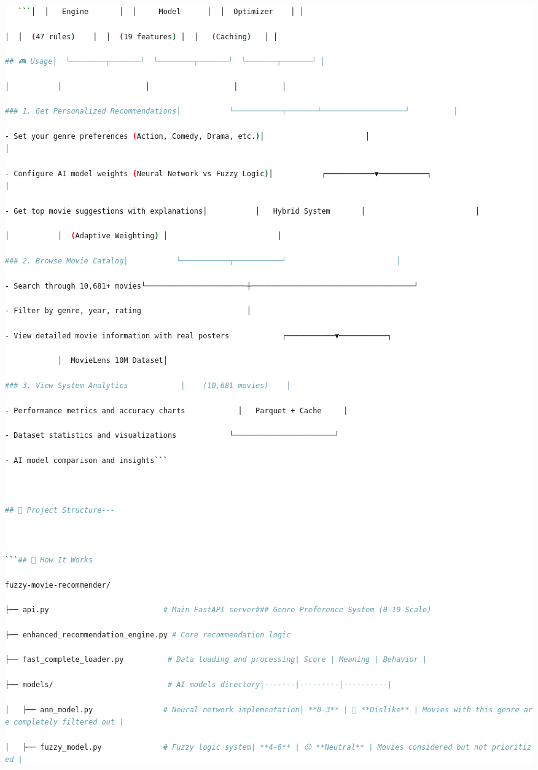 ```bash
   ```│  │   Engine       │  │     Model      │  │  Optimizer    │ │

│  │  (47 rules)    │  │  (19 features) │  │   (Caching)   │ │

## 🎮 Usage│  └────────┬───────┘  └────────┬───────┘  └───────┬───────┘ │

│           │                   │                   │          │

### 1. Get Personalized Recommendations│           └───────────┬───────┴───────────────────┘          │

- Set your genre preferences (Action, Comedy, Drama, etc.)│                       │                                      │

- Configure AI model weights (Neural Network vs Fuzzy Logic)│           ┌───────────▼───────────┐                         │

- Get top movie suggestions with explanations│           │   Hybrid System       │                         │

│           │  (Adaptive Weighting) │                         │

### 2. Browse Movie Catalog│           └───────────┬───────────┘                         │

- Search through 10,681+ movies└───────────────────────┼─────────────────────────────────────┘

- Filter by genre, year, rating                        │

- View detailed movie information with real posters            ┌───────────▼───────────┐

            │  MovieLens 10M Dataset│

### 3. View System Analytics            │    (10,681 movies)    │

- Performance metrics and accuracy charts            │   Parquet + Cache     │

- Dataset statistics and visualizations            └───────────────────────┘

- AI model comparison and insights```



## 📁 Project Structure---



```## 🎯 How It Works

fuzzy-movie-recommender/

├── api.py                          # Main FastAPI server### Genre Preference System (0-10 Scale)

├── enhanced_recommendation_engine.py # Core recommendation logic

├── fast_complete_loader.py          # Data loading and processing| Score | Meaning | Behavior |

├── models/                          # AI models directory|-------|---------|----------|

│   ├── ann_model.py                # Neural network implementation| **0-3** | 🚫 **Dislike** | Movies with this genre are completely filtered out |

│   ├── fuzzy_model.py              # Fuzzy logic system| **4-6** | 😐 **Neutral** | Movies considered but not prioritized |
```